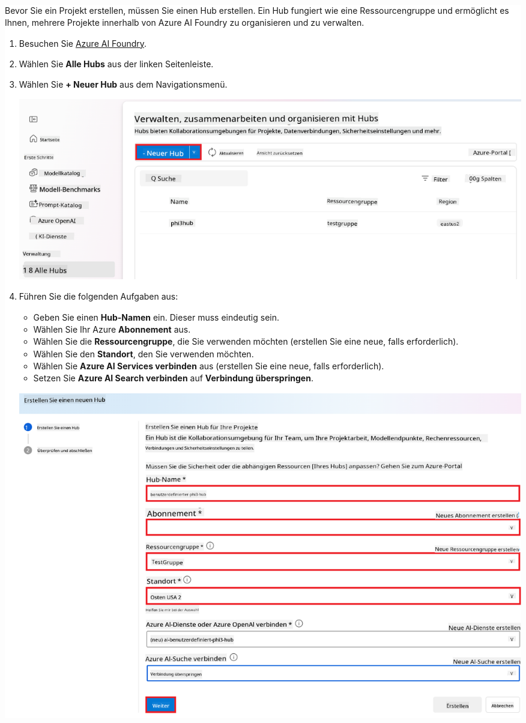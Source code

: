 Bevor Sie ein Projekt erstellen, müssen Sie einen Hub erstellen. Ein Hub fungiert wie eine Ressourcengruppe und ermöglicht es Ihnen, mehrere Projekte innerhalb von Azure AI Foundry zu organisieren und zu verwalten.

1. Besuchen Sie [Azure AI Foundry](https://ai.azure.com/?WT.mc_id=aiml-137032-kinfeylo).

1. Wählen Sie **Alle Hubs** aus der linken Seitenleiste.

1. Wählen Sie **+ Neuer Hub** aus dem Navigationsmenü.

    ![Hub erstellen.](../../../../../../translated_images/08-01-create-hub.c54d78fb49923ff1d8c6a11010a8c8eca9b044d525182a2a1700b3ff4c542674.de.png)

1. Führen Sie die folgenden Aufgaben aus:

    - Geben Sie einen **Hub-Namen** ein. Dieser muss eindeutig sein.
    - Wählen Sie Ihr Azure **Abonnement** aus.
    - Wählen Sie die **Ressourcengruppe**, die Sie verwenden möchten (erstellen Sie eine neue, falls erforderlich).
    - Wählen Sie den **Standort**, den Sie verwenden möchten.
    - Wählen Sie **Azure AI Services verbinden** aus (erstellen Sie eine neue, falls erforderlich).
    - Setzen Sie **Azure AI Search verbinden** auf **Verbindung überspringen**.

    ![Hub ausfüllen.](../../../../../../translated_images/08-02-fill-hub.ced9ab1db4d2f3324d3d34bd9e846641e80bb9e4ebfc56f47d09ce6885e9caf7.de.png)